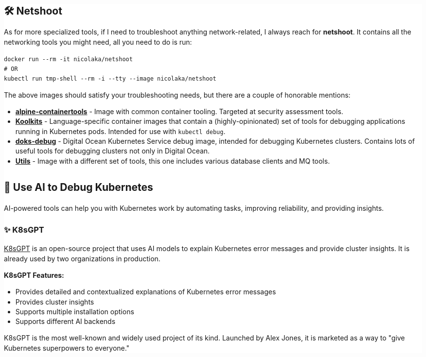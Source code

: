 ## 🛠️ Netshoot

As for more specialized tools, if I need to troubleshoot anything network-related, I always reach for **netshoot**. It contains all the networking tools you might need, all you need to do is run:

```shell
docker run --rm -it nicolaka/netshoot
# OR
kubectl run tmp-shell --rm -i --tty --image nicolaka/netshoot
```

The above images should satisfy your troubleshooting needs, but there are a couple of honorable mentions:

- **[alpine-containertools](https://github.com/raesene/alpine-containertools)** - Image with common container tooling. Targeted at security assessment tools.
- **[Koolkits](https://github.com/lightrun-platform/koolkit)** - Language-specific container images that contain a (highly-opinionated) set of tools for debugging applications running in Kubernetes pods. Intended for use with `kubectl debug`.
- **[doks-debug](https://github.com/digitalocean/doks-debug)** - Digital Ocean Kubernetes Service debug image, intended for debugging Kubernetes clusters. Contains lots of useful tools for debugging clusters not only in Digital Ocean.
- **[Utils](https://github.com/arunvelsriram/utils)** - Image with a different set of tools, this one includes various database clients and MQ tools.

## 🤖 Use AI to Debug Kubernetes

AI-powered tools can help you with Kubernetes work by automating tasks, improving reliability, and providing insights.

### ✨ K8sGPT

[K8sGPT](https://github.com/k8sgpt-ai/k8sgpt) is an open-source project that uses AI models to explain Kubernetes error messages and provide cluster insights. It is already used by two organizations in production.

**K8sGPT Features:**

- Provides detailed and contextualized explanations of Kubernetes error messages
- Provides cluster insights
- Supports multiple installation options
- Supports different AI backends

K8sGPT is the most well-known and widely used project of its kind. Launched by Alex Jones, it is marketed as a way to "give Kubernetes superpowers to everyone."

